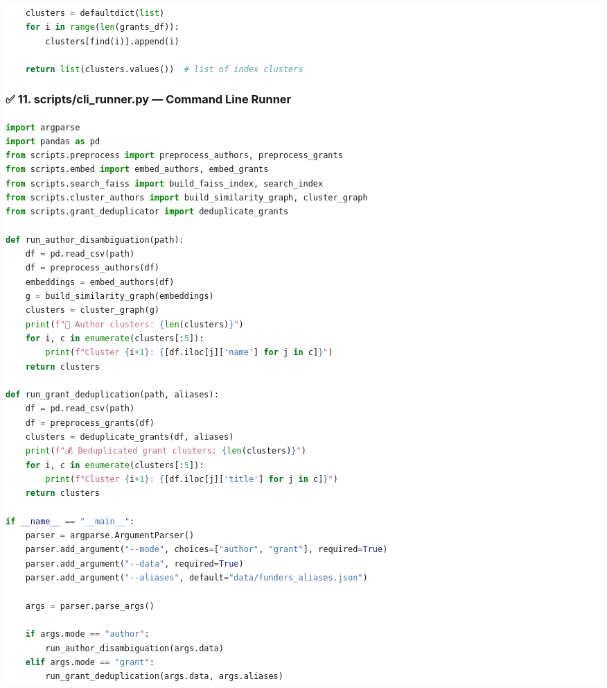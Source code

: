 ```python
    clusters = defaultdict(list)
    for i in range(len(grants_df)):
        clusters[find(i)].append(i)

    return list(clusters.values())  # list of index clusters
```


### ✅ 11. scripts/cli_runner.py — Command Line Runner

```python
import argparse
import pandas as pd
from scripts.preprocess import preprocess_authors, preprocess_grants
from scripts.embed import embed_authors, embed_grants
from scripts.search_faiss import build_faiss_index, search_index
from scripts.cluster_authors import build_similarity_graph, cluster_graph
from scripts.grant_deduplicator import deduplicate_grants

def run_author_disambiguation(path):
    df = pd.read_csv(path)
    df = preprocess_authors(df)
    embeddings = embed_authors(df)
    g = build_similarity_graph(embeddings)
    clusters = cluster_graph(g)
    print(f"🧠 Author clusters: {len(clusters)}")
    for i, c in enumerate(clusters[:5]):
        print(f"Cluster {i+1}: {[df.iloc[j]['name'] for j in c]}")
    return clusters

def run_grant_deduplication(path, aliases):
    df = pd.read_csv(path)
    df = preprocess_grants(df)
    clusters = deduplicate_grants(df, aliases)
    print(f"💰 Deduplicated grant clusters: {len(clusters)}")
    for i, c in enumerate(clusters[:5]):
        print(f"Cluster {i+1}: {[df.iloc[j]['title'] for j in c]}")
    return clusters

if __name__ == "__main__":
    parser = argparse.ArgumentParser()
    parser.add_argument("--mode", choices=["author", "grant"], required=True)
    parser.add_argument("--data", required=True)
    parser.add_argument("--aliases", default="data/funders_aliases.json")

    args = parser.parse_args()

    if args.mode == "author":
        run_author_disambiguation(args.data)
    elif args.mode == "grant":
        run_grant_deduplication(args.data, args.aliases)
```
